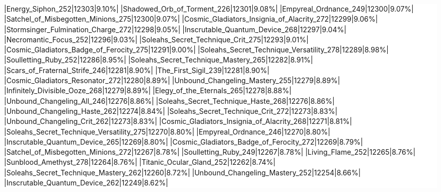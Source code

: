 |Energy_Siphon_252|12303|9.10%|
|Shadowed_Orb_of_Torment_226|12301|9.08%|
|Empyreal_Ordnance_249|12300|9.07%|
|Satchel_of_Misbegotten_Minions_275|12300|9.07%|
|Cosmic_Gladiators_Insignia_of_Alacrity_272|12299|9.06%|
|Stormsinger_Fulmination_Charge_272|12298|9.05%|
|Inscrutable_Quantum_Device_268|12297|9.04%|
|Necromantic_Focus_252|12296|9.03%|
|Soleahs_Secret_Technique_Crit_275|12293|9.01%|
|Cosmic_Gladiators_Badge_of_Ferocity_275|12291|9.00%|
|Soleahs_Secret_Technique_Versatility_278|12289|8.98%|
|Soulletting_Ruby_252|12286|8.95%|
|Soleahs_Secret_Technique_Mastery_265|12282|8.91%|
|Scars_of_Fraternal_Strife_246|12281|8.90%|
|The_First_Sigil_239|12281|8.90%|
|Cosmic_Gladiators_Resonator_272|12280|8.89%|
|Unbound_Changeling_Mastery_255|12279|8.89%|
|Infinitely_Divisible_Ooze_268|12279|8.89%|
|Elegy_of_the_Eternals_265|12278|8.88%|
|Unbound_Changeling_All_246|12276|8.86%|
|Soleahs_Secret_Technique_Haste_268|12276|8.86%|
|Unbound_Changeling_Haste_262|12274|8.84%|
|Soleahs_Secret_Technique_Crit_272|12273|8.83%|
|Unbound_Changeling_Crit_262|12273|8.83%|
|Cosmic_Gladiators_Insignia_of_Alacrity_268|12271|8.81%|
|Soleahs_Secret_Technique_Versatility_275|12270|8.80%|
|Empyreal_Ordnance_246|12270|8.80%|
|Inscrutable_Quantum_Device_265|12269|8.80%|
|Cosmic_Gladiators_Badge_of_Ferocity_272|12269|8.79%|
|Satchel_of_Misbegotten_Minions_272|12267|8.78%|
|Soulletting_Ruby_249|12267|8.78%|
|Living_Flame_252|12265|8.76%|
|Sunblood_Amethyst_278|12264|8.76%|
|Titanic_Ocular_Gland_252|12262|8.74%|
|Soleahs_Secret_Technique_Mastery_262|12260|8.72%|
|Unbound_Changeling_Mastery_252|12254|8.66%|
|Inscrutable_Quantum_Device_262|12249|8.62%|
